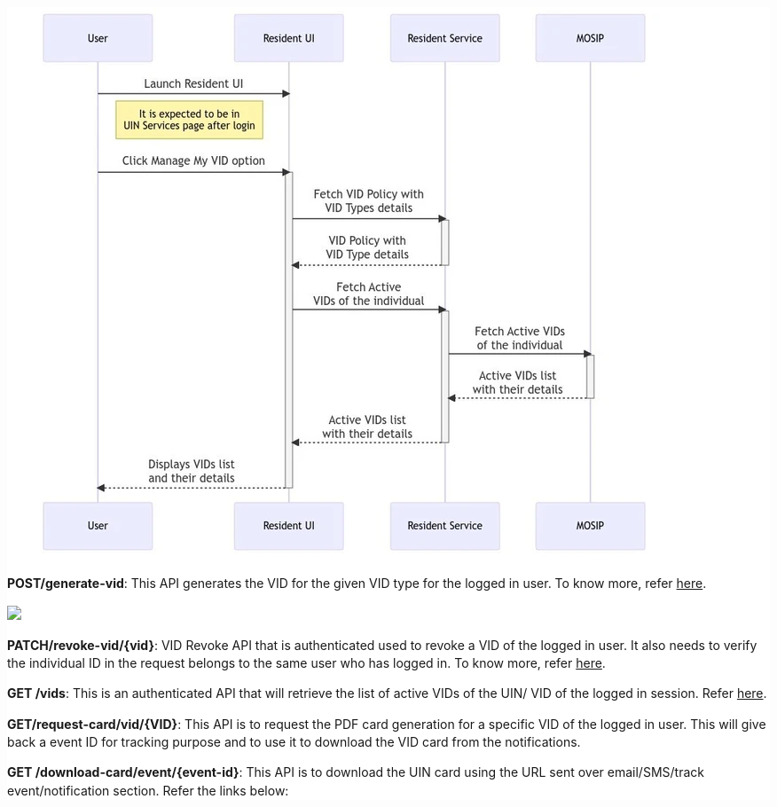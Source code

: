 ![](_images/rs-manage-vid.png)

**POST​/generate-vid**: This API generates the VID for the given VID type for the logged in user.
To know more, refer [here](https://mosip.stoplight.io/docs/resident/b61a4bf8f3117-generate-vid).

![](_images/rs-manage-vid2.png)

**PATCH​/revoke-vid​/{vid}**: VID Revoke API that is authenticated used to revoke a VID of the logged in user. It also needs to verify the individual ID in the request belongs to the same user who has logged in.
To know more, refer [here](https://mosip.stoplight.io/docs/resident/e7c01df57c4d3-revoke-vid-vid).

**GET /vids**: This is an authenticated API that will retrieve the list of active VIDs of the UIN/ VID of the logged in session. Refer [here](https://mosip.stoplight.io/docs/resident/7c8694c3fa4ba-get-vi-ds-of-the-resident).

**GET/request-card/vid/{VID}**: This API is to request the PDF card generation for a specific VID of the logged in user. This will give back a event ID for tracking purpose and to use it to download the VID card from the notifications.

**GET /download-card/event/{event-id}**: This API is to download the UIN card using the URL sent over email/SMS/track event/notification section. Refer the links below:
